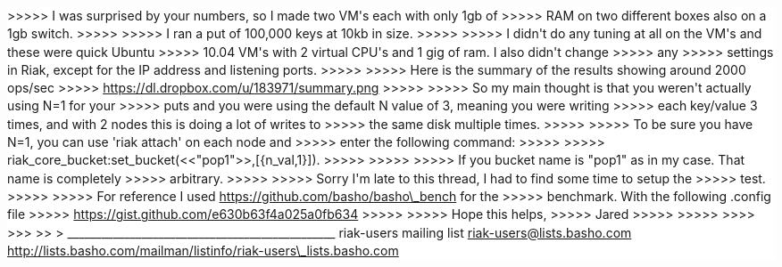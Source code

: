 &gt;&gt;&gt;&gt;&gt; I was surprised by your numbers, so I made two VM's each with only 1gb of
&gt;&gt;&gt;&gt;&gt; RAM on two different boxes also on a 1gb switch.
&gt;&gt;&gt;&gt;&gt;
&gt;&gt;&gt;&gt;&gt; I ran a put of 100,000 keys at 10kb in size.
&gt;&gt;&gt;&gt;&gt;
&gt;&gt;&gt;&gt;&gt; I didn't do any tuning at all on the VM's and these were quick Ubuntu
&gt;&gt;&gt;&gt;&gt; 10.04 VM's with 2 virtual CPU's and 1 gig of ram. I also didn't change 
&gt;&gt;&gt;&gt;&gt; any
&gt;&gt;&gt;&gt;&gt; settings in Riak, except for the IP address and listening ports.
&gt;&gt;&gt;&gt;&gt;
&gt;&gt;&gt;&gt;&gt; Here is the summary of the results showing around 2000 ops/sec
&gt;&gt;&gt;&gt;&gt; https://dl.dropbox.com/u/183971/summary.png
&gt;&gt;&gt;&gt;&gt;
&gt;&gt;&gt;&gt;&gt; So my main thought is that you weren't actually using N=1 for your
&gt;&gt;&gt;&gt;&gt; puts and you were using the default N value of 3, meaning you were writing
&gt;&gt;&gt;&gt;&gt; each key/value 3 times, and with 2 nodes this is doing a lot of writes to
&gt;&gt;&gt;&gt;&gt; the same disk multiple times.
&gt;&gt;&gt;&gt;&gt;
&gt;&gt;&gt;&gt;&gt; To be sure you have N=1, you can use 'riak attach' on each node and
&gt;&gt;&gt;&gt;&gt; enter the following command:
&gt;&gt;&gt;&gt;&gt;
&gt;&gt;&gt;&gt;&gt; riak\_core\_bucket:set\_bucket(&lt;&lt;"pop1"&gt;&gt;,[{n\_val,1}]).
&gt;&gt;&gt;&gt;&gt;
&gt;&gt;&gt;&gt;&gt;
&gt;&gt;&gt;&gt;&gt; If you bucket name is "pop1" as in my case. That name is completely
&gt;&gt;&gt;&gt;&gt; arbitrary.
&gt;&gt;&gt;&gt;&gt;
&gt;&gt;&gt;&gt;&gt; Sorry I'm late to this thread, I had to find some time to setup the
&gt;&gt;&gt;&gt;&gt; test.
&gt;&gt;&gt;&gt;&gt;
&gt;&gt;&gt;&gt;&gt; For reference I used https://github.com/basho/basho\_bench for the
&gt;&gt;&gt;&gt;&gt; benchmark. With the following .config file
&gt;&gt;&gt;&gt;&gt; https://gist.github.com/e630b63f4a025a0fb634
&gt;&gt;&gt;&gt;&gt;
&gt;&gt;&gt;&gt;&gt; Hope this helps,
&gt;&gt;&gt;&gt;&gt; Jared
&gt;&gt;&gt;&gt;&gt;
&gt;&gt;&gt;&gt;&gt;
&gt;&gt;&gt;&gt;
&gt;&gt;&gt;
&gt;&gt;
&gt;
\_\_\_\_\_\_\_\_\_\_\_\_\_\_\_\_\_\_\_\_\_\_\_\_\_\_\_\_\_\_\_\_\_\_\_\_\_\_\_\_\_\_\_\_\_\_\_
riak-users mailing list
riak-users@lists.basho.com
http://lists.basho.com/mailman/listinfo/riak-users\_lists.basho.com


